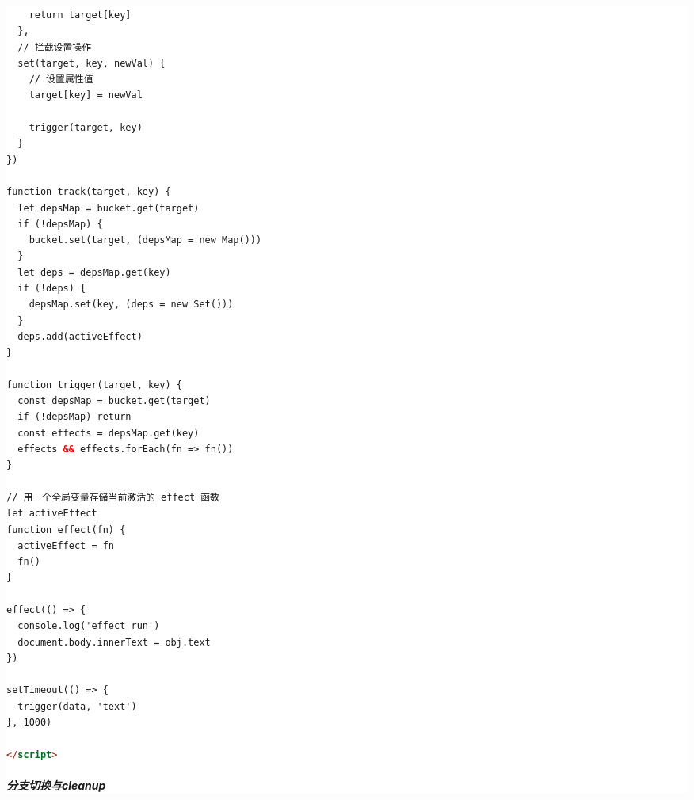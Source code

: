```html
    return target[key]
  },
  // 拦截设置操作
  set(target, key, newVal) {
    // 设置属性值
    target[key] = newVal
   
    trigger(target, key)
  }
})

function track(target, key) {
  let depsMap = bucket.get(target)
  if (!depsMap) {
    bucket.set(target, (depsMap = new Map()))
  }
  let deps = depsMap.get(key)
  if (!deps) {
    depsMap.set(key, (deps = new Set()))
  }
  deps.add(activeEffect)
}

function trigger(target, key) {
  const depsMap = bucket.get(target)
  if (!depsMap) return
  const effects = depsMap.get(key)
  effects && effects.forEach(fn => fn())
}

// 用一个全局变量存储当前激活的 effect 函数
let activeEffect
function effect(fn) {
  activeEffect = fn
  fn()
}

effect(() => {
  console.log('effect run')
  document.body.innerText = obj.text
})

setTimeout(() => {
  trigger(data, 'text')
}, 1000)

</script>
```

##### 分支切换与cleanup
